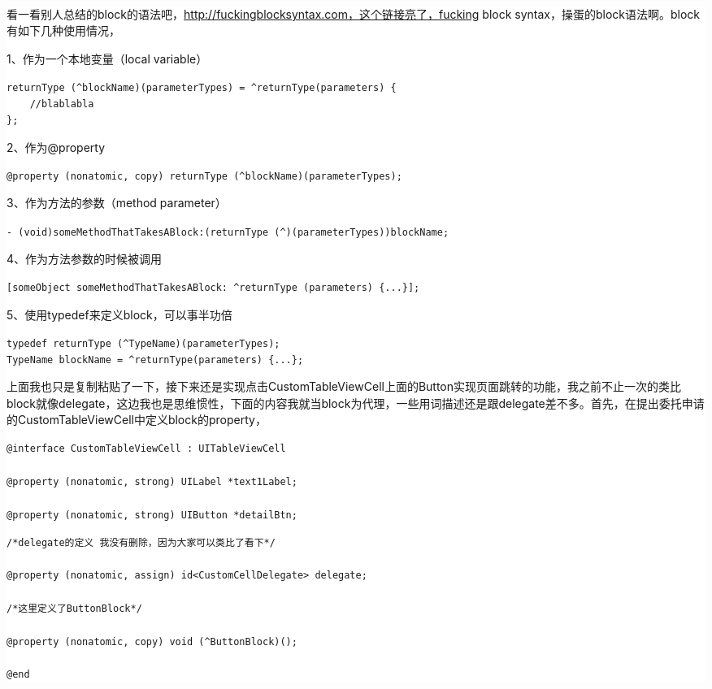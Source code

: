 看一看别人总结的block的语法吧，http://fuckingblocksyntax.com，这个链接亮了，fucking block syntax，操蛋的block语法啊。block有如下几种使用情况，

1、作为一个本地变量（local variable）

```
returnType (^blockName)(parameterTypes) = ^returnType(parameters) {
	//blablabla
};
```

2、作为@property

```
@property (nonatomic, copy) returnType (^blockName)(parameterTypes);

```

3、作为方法的参数（method parameter）

```
- (void)someMethodThatTakesABlock:(returnType (^)(parameterTypes))blockName;

```

4、作为方法参数的时候被调用

```
[someObject someMethodThatTakesABlock: ^returnType (parameters) {...}];

```
5、使用typedef来定义block，可以事半功倍

```
typedef returnType (^TypeName)(parameterTypes);
TypeName blockName = ^returnType(parameters) {...};

```

上面我也只是复制粘贴了一下，接下来还是实现点击CustomTableViewCell上面的Button实现页面跳转的功能，我之前不止一次的类比block就像delegate，这边我也是思维惯性，下面的内容我就当block为代理，一些用词描述还是跟delegate差不多。首先，在提出委托申请的CustomTableViewCell中定义block的property，

```
@interface CustomTableViewCell : UITableViewCell

@property (nonatomic, strong) UILabel *text1Label;

@property (nonatomic, strong) UIButton *detailBtn;
```

```
/*delegate的定义 我没有删除，因为大家可以类比了看下*/

@property (nonatomic, assign) id<CustomCellDelegate> delegate;

/*这里定义了ButtonBlock*/

@property (nonatomic, copy) void (^ButtonBlock)();

@end
```
